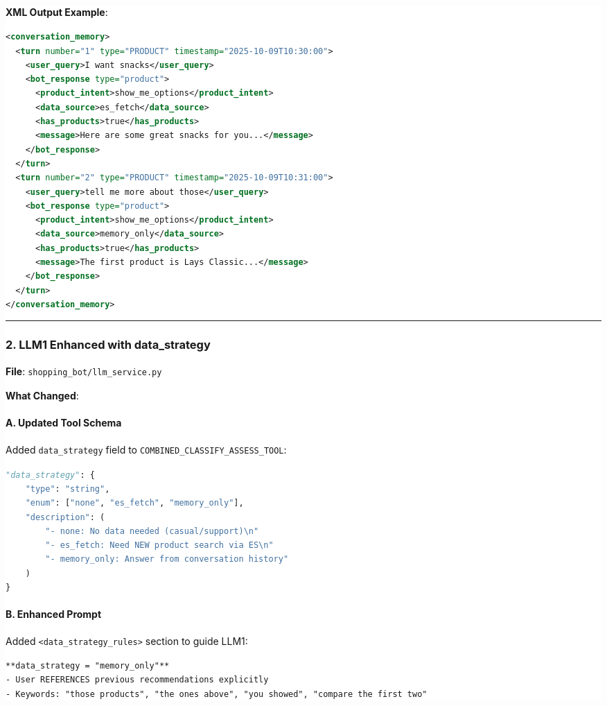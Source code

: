 **XML Output Example**:
```xml
<conversation_memory>
  <turn number="1" type="PRODUCT" timestamp="2025-10-09T10:30:00">
    <user_query>I want snacks</user_query>
    <bot_response type="product">
      <product_intent>show_me_options</product_intent>
      <data_source>es_fetch</data_source>
      <has_products>true</has_products>
      <message>Here are some great snacks for you...</message>
    </bot_response>
  </turn>
  <turn number="2" type="PRODUCT" timestamp="2025-10-09T10:31:00">
    <user_query>tell me more about those</user_query>
    <bot_response type="product">
      <product_intent>show_me_options</product_intent>
      <data_source>memory_only</data_source>
      <has_products>true</has_products>
      <message>The first product is Lays Classic...</message>
    </bot_response>
  </turn>
</conversation_memory>
```

---

### 2. **LLM1 Enhanced with data_strategy**

**File**: `shopping_bot/llm_service.py`

**What Changed**:

#### A. Updated Tool Schema
Added `data_strategy` field to `COMBINED_CLASSIFY_ASSESS_TOOL`:
```python
"data_strategy": {
    "type": "string",
    "enum": ["none", "es_fetch", "memory_only"],
    "description": (
        "- none: No data needed (casual/support)\n"
        "- es_fetch: Need NEW product search via ES\n"
        "- memory_only: Answer from conversation history"
    )
}
```

#### B. Enhanced Prompt
Added `<data_strategy_rules>` section to guide LLM1:
```
**data_strategy = "memory_only"**
- User REFERENCES previous recommendations explicitly
- Keywords: "those products", "the ones above", "you showed", "compare the first two"
```

